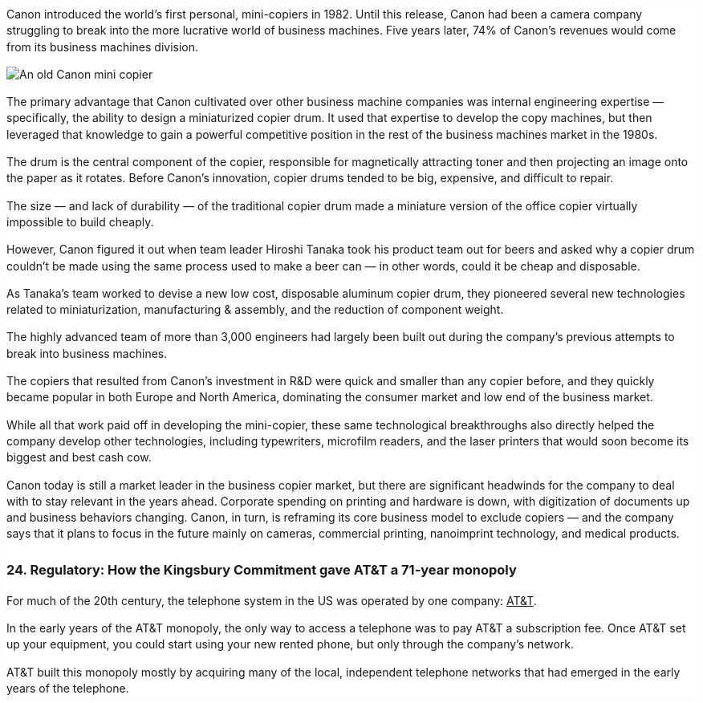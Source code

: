 Canon introduced the world’s first personal, mini-copiers in 1982. Until this release, Canon had been a camera company struggling to break into the more lucrative world of business machines. Five years later, 74% of Canon’s revenues would come from its business machines division.

![An old Canon mini copier](https://research-assets.cbinsights.com/2019/12/02105049/image-21.png)

The primary advantage that Canon cultivated over other business machine companies was internal engineering expertise — specifically, the ability to design a miniaturized copier drum. It used that expertise to develop the copy machines, but then leveraged that knowledge to gain a powerful competitive position in the rest of the business machines market in the 1980s.

The drum is the central component of the copier, responsible for magnetically attracting toner and then projecting an image onto the paper as it rotates. Before Canon’s innovation, copier drums tended to be big, expensive, and difficult to repair.

The size — and lack of durability — of the traditional copier drum made a miniature version of the office copier virtually impossible to build cheaply.

However, Canon figured it out when team leader Hiroshi Tanaka took his product team out for beers and asked why a copier drum couldn’t be made using the same process used to make a beer can — in other words, could it be cheap and disposable.

As Tanaka’s team worked to devise a new low cost, disposable aluminum copier drum, they pioneered several new technologies related to miniaturization, manufacturing & assembly, and the reduction of component weight.

The highly advanced team of more than 3,000 engineers had largely been built out during the company’s previous attempts to break into business machines.

The copiers that resulted from Canon’s investment in R&D were quick and smaller than any copier before, and they quickly became popular in both Europe and North America, dominating the consumer market and low end of the business market.

While all that work paid off in developing the mini-copier, these same technological breakthroughs also directly helped the company develop other technologies, including typewriters, microfilm readers, and the laser printers that would soon become its biggest and best cash cow.

Canon today is still a market leader in the business copier market, but there are significant headwinds for the company to deal with to stay relevant in the years ahead. Corporate spending on printing and hardware is down, with digitization of documents up and business behaviors changing. Canon, in turn, is reframing its core business model to exclude copiers — and the company says that it plans to focus in the future mainly on cameras, commercial printing, nanoimprint technology, and medical products.

### 24\. Regulatory: How the Kingsbury Commitment gave AT&T a 71-year monopoly

For much of the 20th century, the telephone system in the US was operated by one company: [AT&T](https://www.cbinsights.com/company/att).

In the early years of the AT&T monopoly, the only way to access a telephone was to pay AT&T a subscription fee. Once AT&T set up your equipment, you could start using your new rented phone, but only through the company’s network.

AT&T built this monopoly mostly by acquiring many of the local, independent telephone networks that had emerged in the early years of the telephone.
